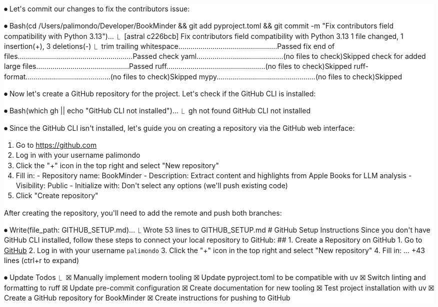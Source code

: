 ⏺ Let's commit our changes to fix the contributors issue:

⏺ Bash(cd /Users/palimondo/Developer/BookMinder && git add pyproject.toml && git commit -m "Fix contributors field compatibility with Python 3.13")…
  ⎿  [astral c226bcb] Fix contributors field compatibility with Python 3.13
      1 file changed, 1 insertion(+), 3 deletions(-)
  ⎿  trim trailing whitespace.................................................Passed
     fix end of files.........................................................Passed
     check yaml...........................................(no files to check)Skipped
     check for added large files..............................................Passed
     ruff.................................................(no files to check)Skipped
     ruff-format..........................................(no files to check)Skipped
     mypy.................................................(no files to check)Skipped

⏺ Now let's create a GitHub repository for the project. Let's check if the GitHub CLI is installed:

⏺ Bash(which gh || echo "GitHub CLI not installed")…
  ⎿  gh not found
     GitHub CLI not installed

⏺ Since the GitHub CLI isn't installed, let's guide you on creating a repository via the GitHub web interface:

  1. Go to https://github.com
  2. Log in with your username palimondo
  3. Click the "+" icon in the top right and select "New repository"
  4. Fill in:
    - Repository name: BookMinder
    - Description: Extract content and highlights from Apple Books for LLM analysis
    - Visibility: Public
    - Initialize with: Don't select any options (we'll push existing code)
  5. Click "Create repository"

  After creating the repository, you'll need to add the remote and push both branches:

⏺ Write(file_path: GITHUB_SETUP.md)…
  ⎿ Wrote 53 lines to GITHUB_SETUP.md
     # GitHub Setup Instructions
     Since you don't have GitHub CLI installed, follow these steps to connect your local repository to GitHub:
     ## 1. Create a Repository on GitHub
     1. Go to [GitHub](https://github.com)
     2. Log in with your username `palimondo`
     3. Click the "+" icon in the top right and select "New repository"
     4. Fill in:
     … +43 lines (ctrl+r to expand)

⏺ Update Todos
  ⎿  ☒ Manually implement modern tooling
     ☒ Update pyproject.toml to be compatible with uv
     ☒ Switch linting and formatting to ruff
     ☒ Update pre-commit configuration
     ☒ Create documentation for new tooling
     ☒ Test project installation with uv
     ☒ Create a GitHub repository for BookMinder
     ☒ Create instructions for pushing to GitHub
